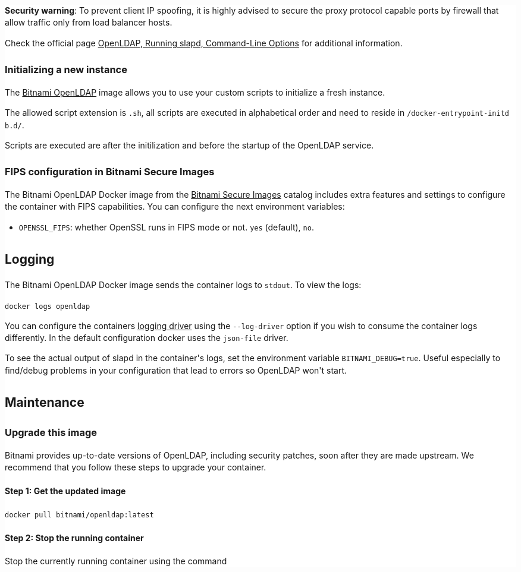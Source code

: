 **Security warning**: To prevent client IP spoofing, it is highly advised to secure the proxy protocol capable ports by firewall that allow traffic only from load balancer hosts.

Check the official page [OpenLDAP, Running slapd, Command-Line Options](https://www.openldap.org/doc/admin26/runningslapd.html#Command-Line%20Options) for additional information.

### Initializing a new instance

The [Bitnami OpenLDAP](https://github.com/bitnami/containers/blob/main/bitnami/openldap) image allows you to use your custom scripts to initialize a fresh instance.

The allowed script extension is `.sh`, all scripts are executed in alphabetical order and need to reside in `/docker-entrypoint-initdb.d/`.

Scripts are executed are after the initilization and before the startup of the OpenLDAP service.

### FIPS configuration in Bitnami Secure Images

The Bitnami OpenLDAP Docker image from the [Bitnami Secure Images](https://www.arrow.com/globalecs/uk/products/bitnami-secure-images/) catalog includes extra features and settings to configure the container with FIPS capabilities. You can configure the next environment variables:

- `OPENSSL_FIPS`: whether OpenSSL runs in FIPS mode or not. `yes` (default), `no`.

## Logging

The Bitnami OpenLDAP Docker image sends the container logs to `stdout`. To view the logs:

```console
docker logs openldap
```

You can configure the containers [logging driver](https://docs.docker.com/engine/admin/logging/overview/) using the `--log-driver` option if you wish to consume the container logs differently. In the default configuration docker uses the `json-file` driver.

To see the actual output of slapd in the container's logs, set the environment variable `BITNAMI_DEBUG=true`. Useful especially to find/debug problems in your configuration that lead to errors so OpenLDAP won't start.

## Maintenance

### Upgrade this image

Bitnami provides up-to-date versions of OpenLDAP, including security patches, soon after they are made upstream. We recommend that you follow these steps to upgrade your container.

#### Step 1: Get the updated image

```console
docker pull bitnami/openldap:latest
```

#### Step 2: Stop the running container

Stop the currently running container using the command
